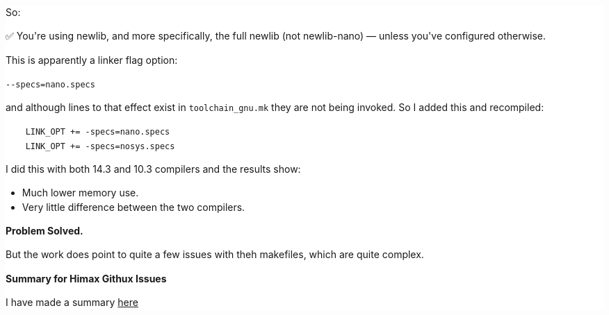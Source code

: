 So:

✅ You're using newlib, and more specifically, the full newlib (not newlib-nano) — unless you've configured otherwise.

This is apparently a linker flag option:
```
--specs=nano.specs
```
and although lines to that effect exist in `toolchain_gnu.mk` they are not being invoked. So I added this and recompiled:
```
	LINK_OPT += -specs=nano.specs
	LINK_OPT += -specs=nosys.specs
```
I did this with both 14.3 and 10.3 compilers and the results show:
* Much lower memory use.
* Very little difference between the two compilers.

__Problem Solved.__

But the work does point to quite a few issues with theh makefiles, which are quite complex.

__Summary for Himax Githux Issues__

I have made a summary [here](Toolchain_library_choice.md)